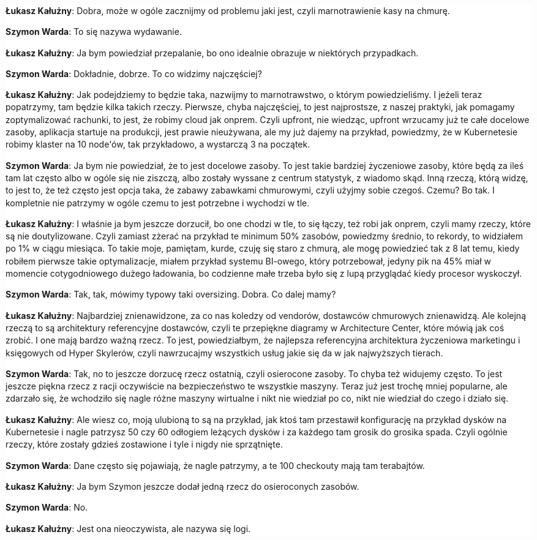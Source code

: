 **Łukasz Kałużny**: Dobra, może w ogóle zacznijmy od problemu jaki jest, czyli marnotrawienie kasy na chmurę.

**Szymon Warda**: To się nazywa wydawanie.

**Łukasz Kałużny**: Ja bym powiedział przepalanie, bo ono idealnie obrazuje w niektórych przypadkach.

**Szymon Warda**: Dokładnie, dobrze. To co widzimy najczęściej?

**Łukasz Kałużny**: Jak podejdziemy to będzie taka, nazwijmy to marnotrawstwo, o którym powiedzieliśmy. I jeżeli teraz popatrzymy, tam będzie kilka takich rzeczy. Pierwsze, chyba najczęściej, to jest najprostsze, z naszej praktyki, jak pomagamy zoptymalizować rachunki, to jest, że robimy cloud jak onprem. Czyli upfront, nie wiedząc, upfront wrzucamy już te całe docelowe zasoby, aplikacja startuje na produkcji, jest prawie nieużywana, ale my już dajemy na przykład, powiedzmy, że w Kubernetesie robimy klaster na 10 node'ów, tak przykładowo, a wystarczą 3 na początek.

**Szymon Warda**: Ja bym nie powiedział, że to jest docelowe zasoby. To jest takie bardziej życzeniowe zasoby, które będą za ileś tam lat często albo w ogóle się nie ziszczą, albo zostały wyssane z centrum statystyk, z wiadomo skąd. Inną rzeczą, którą widzę, to jest to, że też często jest opcja taka, że zabawy zabawkami chmurowymi, czyli użyjmy sobie czegoś. Czemu? Bo tak. I kompletnie nie patrzymy w ogóle czemu to jest potrzebne i wychodzi w tle.

**Łukasz Kałużny**: I właśnie ja bym jeszcze dorzucił, bo one chodzi w tle, to się łączy, też robi jak onprem, czyli mamy rzeczy, które są nie doutylizowane. Czyli zamiast zżerać na przykład te minimum 50% zasobów, powiedzmy średnio, to rekordy, to widziałem po 1% w ciągu miesiąca. To takie moje, pamiętam, kurde, czuję się staro z chmurą, ale mogę powiedzieć tak z 8 lat temu, kiedy robiłem pierwsze takie optymalizacje, miałem przykład systemu BI-owego, który potrzebował, jedyny pik na 45% miał w momencie cotygodniowego dużego ładowania, bo codzienne małe trzeba było się z lupą przyglądać kiedy procesor wyskoczył.

**Szymon Warda**: Tak, tak, mówimy typowy taki oversizing. Dobra. Co dalej mamy?

**Łukasz Kałużny**: Najbardziej znienawidzone, za co nas koledzy od vendorów, dostawców chmurowych znienawidzą. Ale kolejną rzeczą to są architektury referencyjne dostawców, czyli te przepiękne diagramy w Architecture Center, które mówią jak coś zrobić. I one mają bardzo ważną rzecz. To jest, powiedziałbym, że najlepsza referencyjna architektura życzeniowa marketingu i księgowych od Hyper Skylerów, czyli nawrzucajmy wszystkich usług jakie się da w jak najwyższych tierach.

**Szymon Warda**: Tak, no to jeszcze dorzucę rzecz ostatnią, czyli osierocone zasoby. To chyba też widujemy często. To jest jeszcze piękna rzecz z racji oczywiście na bezpieczeństwo te wszystkie maszyny. Teraz już jest trochę mniej popularne, ale zdarzało się, że wchodziło się nagle różne maszyny wirtualne i nikt nie wiedział po co, nikt nie wiedział do czego i działo się.

**Łukasz Kałużny**: Ale wiesz co, moją ulubioną to są na przykład, jak ktoś tam przestawił konfigurację na przykład dysków na Kubernetesie i nagle patrzysz 50 czy 60 odłogiem leżących dysków i za każdego tam grosik do grosika spada. Czyli ogólnie rzeczy, które zostały gdzieś zostawione i tyle i nigdy nie sprzątnięte.

**Szymon Warda**: Dane często się pojawiają, że nagle patrzymy, a te 100 checkouty mają tam terabajtów.

**Łukasz Kałużny**: Ja bym Szymon jeszcze dodał jedną rzecz do osieroconych zasobów.

**Szymon Warda**: No.

**Łukasz Kałużny**: Jest ona nieoczywista, ale nazywa się logi.
